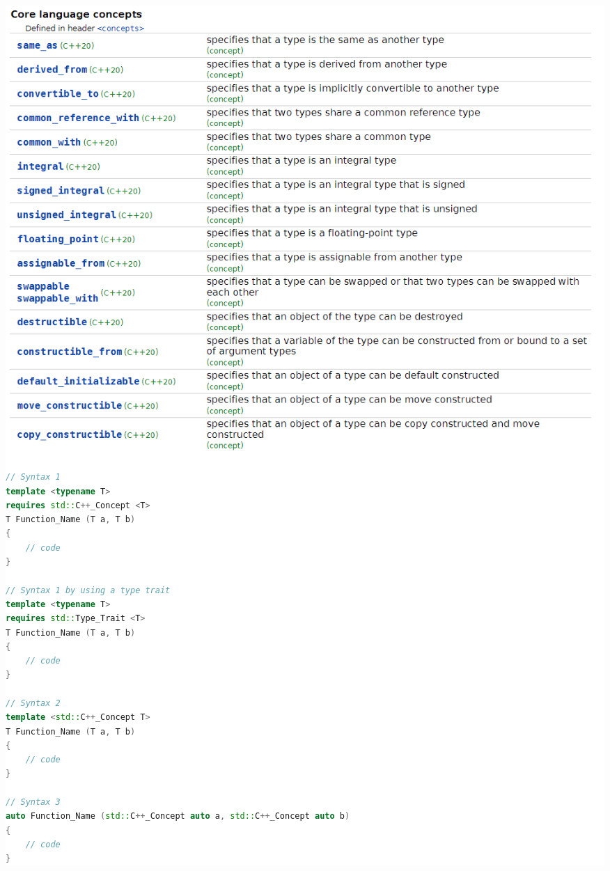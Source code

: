 ![C++20_Concepts](/image/C++20_Concepts.png)

```c++
// Syntax 1
template <typename T>
requires std::C++_Concept <T>
T Function_Name (T a, T b)
{
    // code
}

// Syntax 1 by using a type trait 
template <typename T>
requires std::Type_Trait <T> 
T Function_Name (T a, T b)
{
    // code
}

// Syntax 2
template <std::C++_Concept T>
T Function_Name (T a, T b)
{
    // code
}

// Syntax 3
auto Function_Name (std::C++_Concept auto a, std::C++_Concept auto b)
{
    // code
}
```